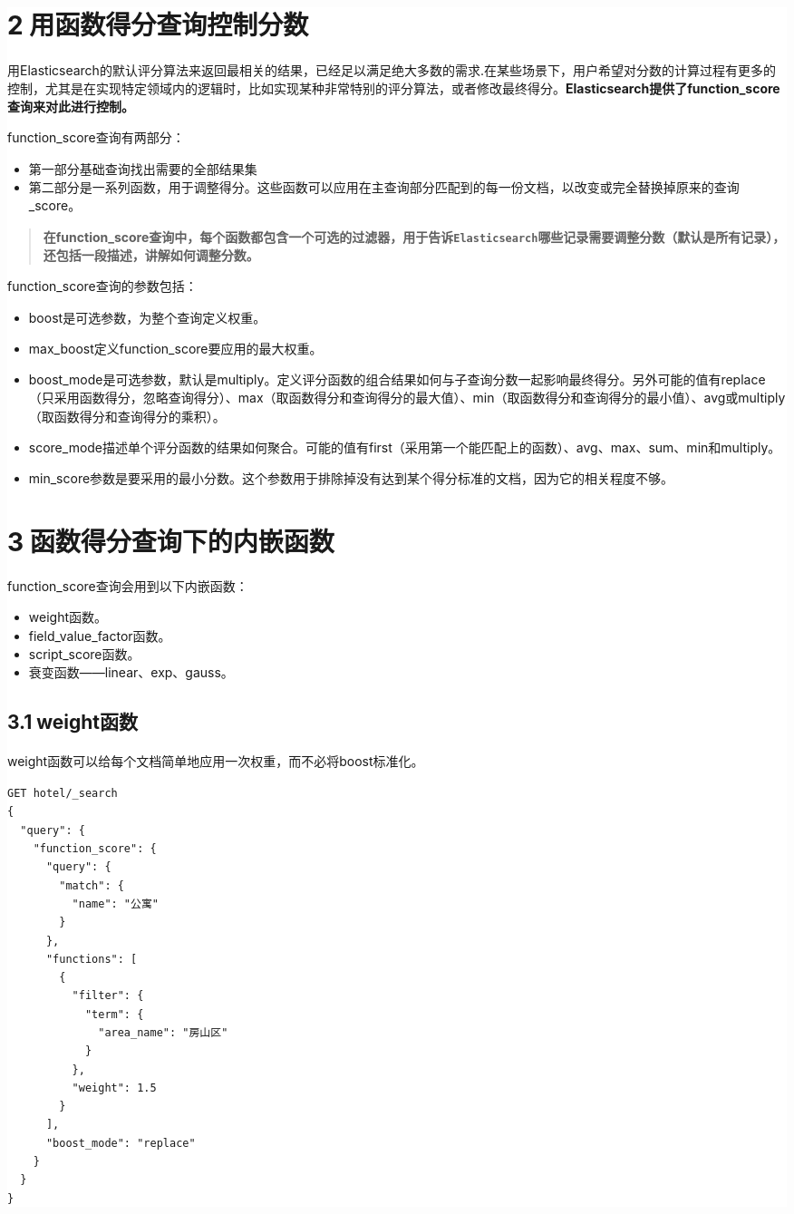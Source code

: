 

# 2 用函数得分查询控制分数

用Elasticsearch的默认评分算法来返回最相关的结果，已经足以满足绝大多数的需求.在某些场景下，用户希望对分数的计算过程有更多的控制，尤其是在实现特定领域内的逻辑时，比如实现某种非常特别的评分算法，或者修改最终得分。**Elasticsearch提供了function_score查询来对此进行控制。**

function_score查询有两部分：

- 第一部分基础查询找出需要的全部结果集
- 第二部分是一系列函数，用于调整得分。这些函数可以应用在主查询部分匹配到的每一份文档，以改变或完全替换掉原来的查询_score。



> **在function_score查询中，每个函数都包含一个可选的过滤器，用于告诉`Elasticsearch`哪些记录需要调整分数（默认是所有记录），还包括一段描述，讲解如何调整分数。**



function_score查询的参数包括：

- boost是可选参数，为整个查询定义权重。
- max_boost定义function_score要应用的最大权重。

- boost_mode是可选参数，默认是multiply。定义评分函数的组合结果如何与子查询分数一起影响最终得分。另外可能的值有replace（只采用函数得分，忽略查询得分）、max（取函数得分和查询得分的最大值）、min（取函数得分和查询得分的最小值）、avg或multiply（取函数得分和查询得分的乘积）。

- score_mode描述单个评分函数的结果如何聚合。可能的值有first（采用第一个能匹配上的函数）、avg、max、sum、min和multiply。
- min_score参数是要采用的最小分数。这个参数用于排除掉没有达到某个得分标准的文档，因为它的相关程度不够。

# 3  函数得分查询下的内嵌函数

function_score查询会用到以下内嵌函数：

- weight函数。
- field_value_factor函数。
- script_score函数。
- 衰变函数——linear、exp、gauss。

## 3.1 weight函数

weight函数可以给每个文档简单地应用一次权重，而不必将boost标准化。

```
GET hotel/_search
{
  "query": {
    "function_score": {
      "query": {
        "match": {
          "name": "公寓"
        }
      },
      "functions": [
        {
          "filter": {
            "term": {
              "area_name": "房山区"
            }
          },
          "weight": 1.5
        }
      ],
      "boost_mode": "replace"
    }
  }
}

```

